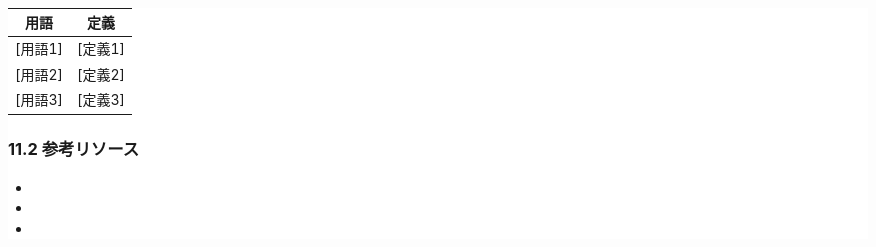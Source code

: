 | 用語 | 定義 |
|------|------|
| [用語1] | [定義1] |
| [用語2] | [定義2] |
| [用語3] | [定義3] |

### 11.2 参考リソース

- [リンク1]: [説明1]
- [リンク2]: [説明2]
- [リンク3]: [説明3]
